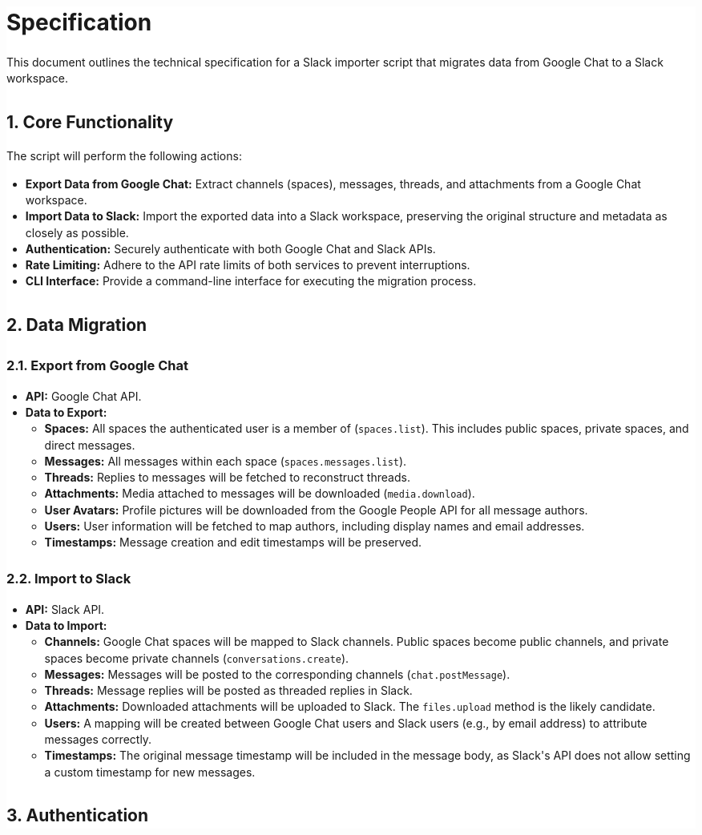 # Specification

This document outlines the technical specification for a Slack importer script that migrates data from Google Chat to a Slack workspace.

## 1. Core Functionality

The script will perform the following actions:

- **Export Data from Google Chat:** Extract channels (spaces), messages, threads, and attachments from a Google Chat workspace.
- **Import Data to Slack:** Import the exported data into a Slack workspace, preserving the original structure and metadata as closely as possible.
- **Authentication:** Securely authenticate with both Google Chat and Slack APIs.
- **Rate Limiting:** Adhere to the API rate limits of both services to prevent interruptions.
- **CLI Interface:** Provide a command-line interface for executing the migration process.

## 2. Data Migration

### 2.1. Export from Google Chat

- **API:** Google Chat API.
- **Data to Export:**
  - **Spaces:** All spaces the authenticated user is a member of (`spaces.list`). This includes public spaces, private spaces, and direct messages.
  - **Messages:** All messages within each space (`spaces.messages.list`).
  - **Threads:** Replies to messages will be fetched to reconstruct threads.
  - **Attachments:** Media attached to messages will be downloaded (`media.download`).
  - **User Avatars:** Profile pictures will be downloaded from the Google People API for all message authors.
  - **Users:** User information will be fetched to map authors, including display names and email addresses.
  - **Timestamps:** Message creation and edit timestamps will be preserved.

### 2.2. Import to Slack

- **API:** Slack API.
- **Data to Import:**
  - **Channels:** Google Chat spaces will be mapped to Slack channels. Public spaces become public channels, and private spaces become private channels (`conversations.create`).
  - **Messages:** Messages will be posted to the corresponding channels (`chat.postMessage`).
  - **Threads:** Message replies will be posted as threaded replies in Slack.
  - **Attachments:** Downloaded attachments will be uploaded to Slack. The `files.upload` method is the likely candidate.
  - **Users:** A mapping will be created between Google Chat users and Slack users (e.g., by email address) to attribute messages correctly.
  - **Timestamps:** The original message timestamp will be included in the message body, as Slack's API does not allow setting a custom timestamp for new messages.

## 3. Authentication
